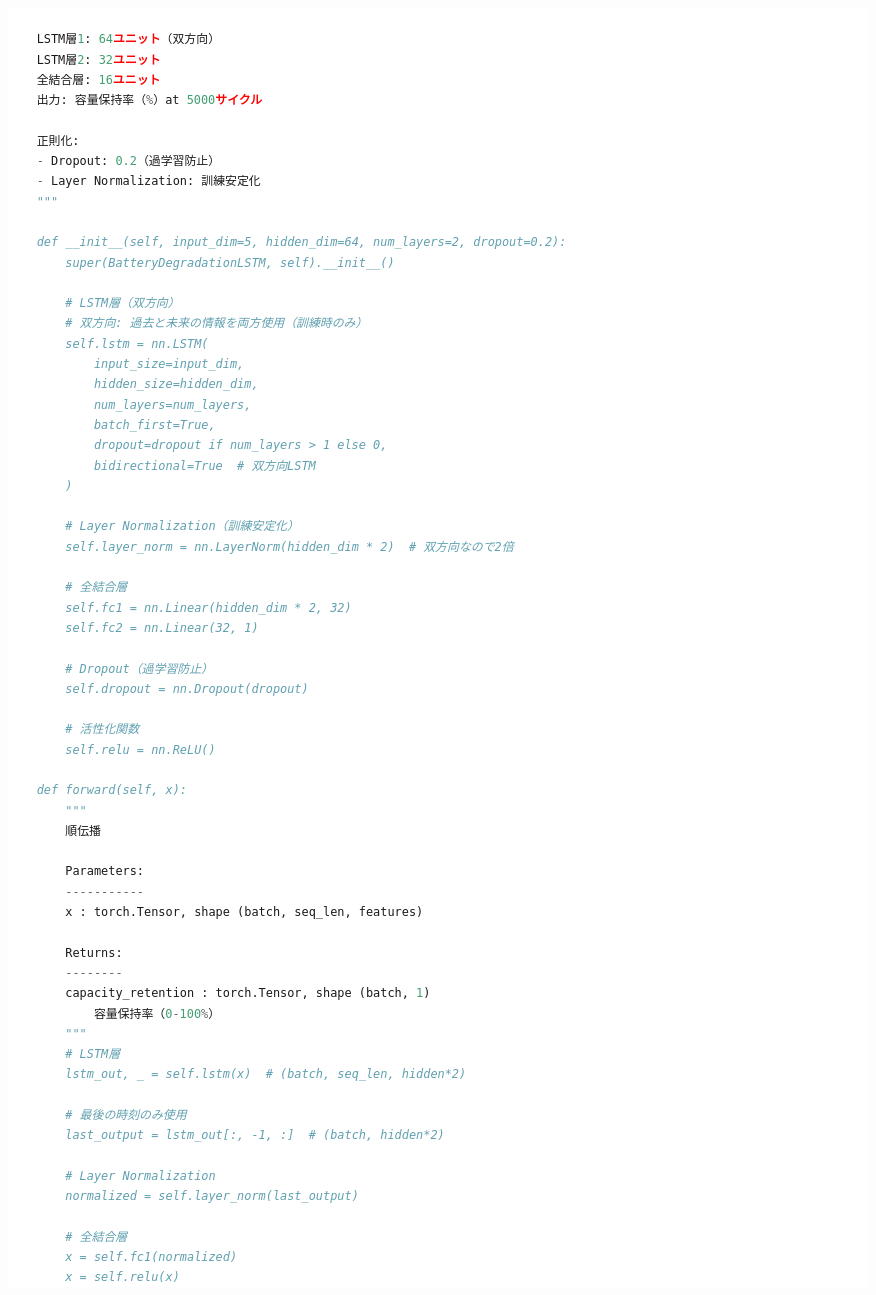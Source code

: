 ```python

    LSTM層1: 64ユニット（双方向）
    LSTM層2: 32ユニット
    全結合層: 16ユニット
    出力: 容量保持率（%）at 5000サイクル

    正則化:
    - Dropout: 0.2（過学習防止）
    - Layer Normalization: 訓練安定化
    """

    def __init__(self, input_dim=5, hidden_dim=64, num_layers=2, dropout=0.2):
        super(BatteryDegradationLSTM, self).__init__()

        # LSTM層（双方向）
        # 双方向: 過去と未来の情報を両方使用（訓練時のみ）
        self.lstm = nn.LSTM(
            input_size=input_dim,
            hidden_size=hidden_dim,
            num_layers=num_layers,
            batch_first=True,
            dropout=dropout if num_layers > 1 else 0,
            bidirectional=True  # 双方向LSTM
        )

        # Layer Normalization（訓練安定化）
        self.layer_norm = nn.LayerNorm(hidden_dim * 2)  # 双方向なので2倍

        # 全結合層
        self.fc1 = nn.Linear(hidden_dim * 2, 32)
        self.fc2 = nn.Linear(32, 1)

        # Dropout（過学習防止）
        self.dropout = nn.Dropout(dropout)

        # 活性化関数
        self.relu = nn.ReLU()

    def forward(self, x):
        """
        順伝播

        Parameters:
        -----------
        x : torch.Tensor, shape (batch, seq_len, features)

        Returns:
        --------
        capacity_retention : torch.Tensor, shape (batch, 1)
            容量保持率（0-100%）
        """
        # LSTM層
        lstm_out, _ = self.lstm(x)  # (batch, seq_len, hidden*2)

        # 最後の時刻のみ使用
        last_output = lstm_out[:, -1, :]  # (batch, hidden*2)

        # Layer Normalization
        normalized = self.layer_norm(last_output)

        # 全結合層
        x = self.fc1(normalized)
        x = self.relu(x)
```